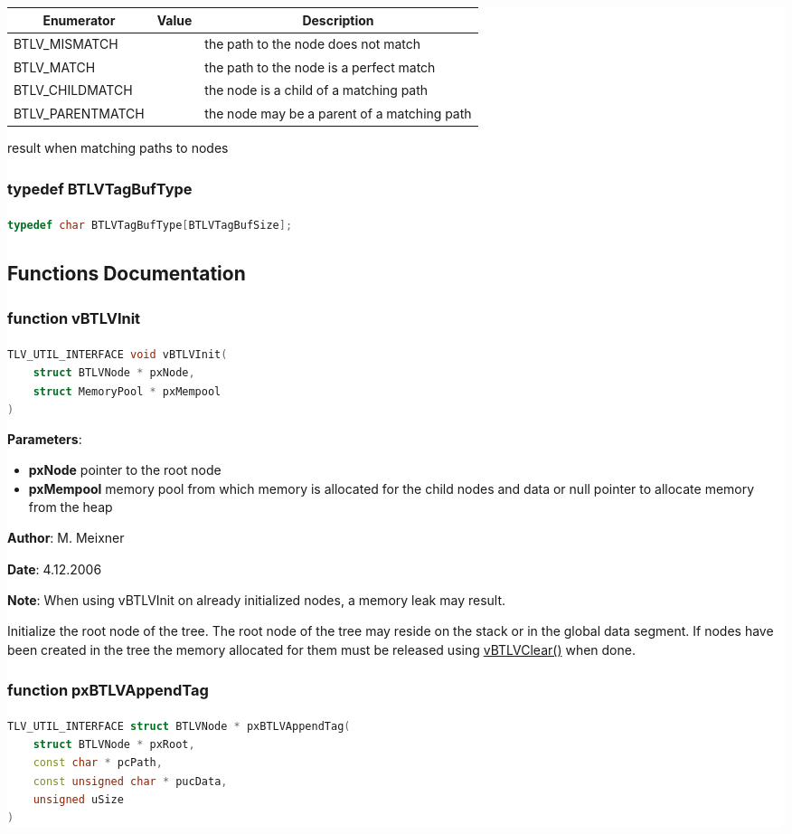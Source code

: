 | Enumerator | Value | Description |
| ---------- | ----- | ----------- |
| BTLV_MISMATCH | |  the path to the node does not match  |
| BTLV_MATCH | |  the path to the node is a perfect match  |
| BTLV_CHILDMATCH | |  the node is a child of a matching path  |
| BTLV_PARENTMATCH | |  the node may be a parent of a matching path  |




result when matching paths to nodes 


### typedef BTLVTagBufType

```cpp
typedef char BTLVTagBufType[BTLVTagBufSize];
```



## Functions Documentation

### function vBTLVInit

```cpp
TLV_UTIL_INTERFACE void vBTLVInit(
    struct BTLVNode * pxNode,
    struct MemoryPool * pxMempool
)
```


**Parameters**: 

  * **pxNode** pointer to the root node 
  * **pxMempool** memory pool from which memory is allocated for the child nodes and data or null pointer to allocate memory from the heap 


**Author**: M. Meixner 

**Date**: 4.12.2006 

**Note**: When using vBTLVInit on already initialized nodes, a memory leak may result. 

Initialize the root node of the tree. The root node of the tree may reside on the stack or in the global data segment. If nodes have been created in the tree the memory allocated for them must be released using [vBTLVClear()](btlv_8h.md#function-vbtlvclear) when done. 


### function pxBTLVAppendTag

```cpp
TLV_UTIL_INTERFACE struct BTLVNode * pxBTLVAppendTag(
    struct BTLVNode * pxRoot,
    const char * pcPath,
    const unsigned char * pucData,
    unsigned uSize
)
```
